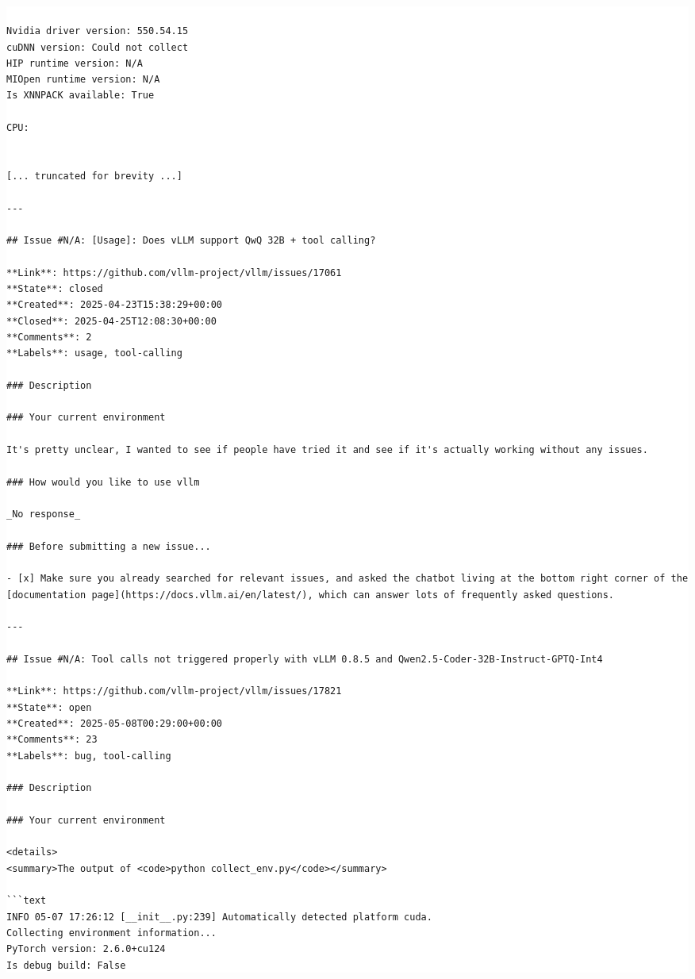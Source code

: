 ```text

Nvidia driver version: 550.54.15
cuDNN version: Could not collect
HIP runtime version: N/A
MIOpen runtime version: N/A
Is XNNPACK available: True

CPU:


[... truncated for brevity ...]

---

## Issue #N/A: [Usage]: Does vLLM support QwQ 32B + tool calling?

**Link**: https://github.com/vllm-project/vllm/issues/17061
**State**: closed
**Created**: 2025-04-23T15:38:29+00:00
**Closed**: 2025-04-25T12:08:30+00:00
**Comments**: 2
**Labels**: usage, tool-calling

### Description

### Your current environment

It's pretty unclear, I wanted to see if people have tried it and see if it's actually working without any issues.

### How would you like to use vllm

_No response_

### Before submitting a new issue...

- [x] Make sure you already searched for relevant issues, and asked the chatbot living at the bottom right corner of the [documentation page](https://docs.vllm.ai/en/latest/), which can answer lots of frequently asked questions.

---

## Issue #N/A: Tool calls not triggered properly with vLLM 0.8.5 and Qwen2.5-Coder-32B-Instruct-GPTQ-Int4

**Link**: https://github.com/vllm-project/vllm/issues/17821
**State**: open
**Created**: 2025-05-08T00:29:00+00:00
**Comments**: 23
**Labels**: bug, tool-calling

### Description

### Your current environment

<details>
<summary>The output of <code>python collect_env.py</code></summary>

```text
INFO 05-07 17:26:12 [__init__.py:239] Automatically detected platform cuda.
Collecting environment information...
PyTorch version: 2.6.0+cu124
Is debug build: False
```